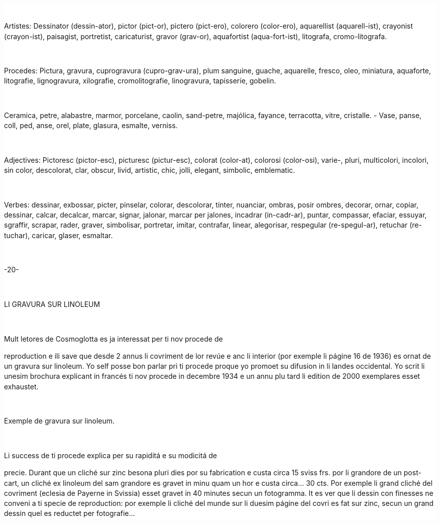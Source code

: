  

Artistes: Dessinator (dessin-ator), pictor (pict-or), pictero
(pict-ero), colorero (color-ero), aquarellist (aquarell-ist), crayonist
(crayon-ist), paisagist, portretist, caricaturist, gravor (grav-or),
aquafortist (aqua-fort-ist), litografa, cromo-litografa.

 

Procedes: Pictura, gravura, cuprogravura (cupro-grav-ura), plum
sanguine, guache, aquarelle, fresco, oleo, miniatura, aquaforte,
litografie, lignogravura, xilografie, cromolitografie, linogravura,
tapisseríe, gobelin.

 

Ceramica, petre, alabastre, marmor, porcelane, caolin, sand-petre,
majólica, fayance, terracotta, vitre, cristalle. - Vase, panse, coll,
ped, anse, orel, plate, glasura, esmalte, verniss.

 

Adjectives: Pictoresc (pictor-esc), picturesc (pictur-esc), colorat
(color-at), colorosi (color-osi), varie-, pluri, multicolori, incolori,
sin color, descolorat, clar, obscur, livid, artistic, chic, jolli,
elegant, simbolic, emblematic.

 

Verbes: dessinar, exbossar, picter, pinselar, colorar, descolorar,
tinter, nuanciar, ombras, posir ombres, decorar, ornar, copiar,
dessinar, calcar, decalcar, marcar, signar, jalonar, marcar per jalones,
incadrar (in-cadr-ar), puntar, compassar, efaciar, essuyar, sgraffir,
scrapar, rader, graver, simbolisar, portretar, imitar, contrafar,
linear, alegorisar, respegular (re-spegul-ar), retuchar (re-tuchar),
caricar, glaser, esmaltar.

 

-20-

 

LI GRAVURA SUR LINOLEUM

 

Mult letores de Cosmoglotta es ja interessat per ti nov procede de 

reproduction e ili save que desde 2 annus li covriment de lor revúe e
anc li interior (por exemple li págine 16 de 1936) es ornat de un
gravura sur linoleum. Yo self posse bon parlar pri ti procede proque yo
promoet su difusion in li landes occidental. Yo scrit li unesim brochura
explicant in francés ti nov procede in decembre 1934 e un annu plu tard
li edition de 2000 exemplares esset exhaustet. 

 

Exemple de gravura sur linoleum.

 

Li success de ti procede explica per su rapiditá e su modicitá de

precie. Durant que un cliché sur zinc besona pluri dies por su
fabrication e custa circa 15 sviss frs. por li grandore de un post-cart,
un cliché ex linoleum del sam grandore es gravet in minu quam un hor e
custa circa\... 30 cts. Por exemple li grand cliché del covriment
(eclesia de Payerne in Svissia) esset gravet in 40 minutes secun un
fotogramma. It es ver que li dessin con finesses ne conveni a ti specie
de reproduction: por exemple li cliché del munde sur li duesim págine
del covri es fat sur zinc, secun un grand dessin quel es reductet per
fotografie\...
